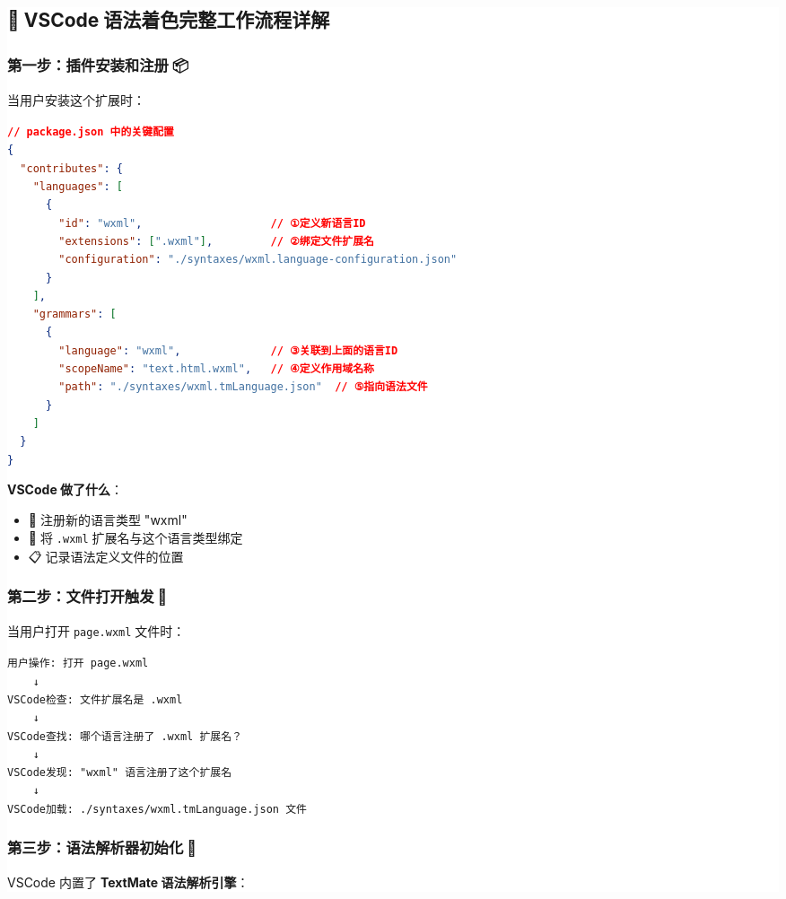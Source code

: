 ## 🔄 VSCode 语法着色完整工作流程详解

### 第一步：插件安装和注册 📦

当用户安装这个扩展时：

```json
// package.json 中的关键配置
{
  "contributes": {
    "languages": [
      {
        "id": "wxml",                    // ①定义新语言ID
        "extensions": [".wxml"],         // ②绑定文件扩展名
        "configuration": "./syntaxes/wxml.language-configuration.json"
      }
    ],
    "grammars": [
      {
        "language": "wxml",              // ③关联到上面的语言ID
        "scopeName": "text.html.wxml",   // ④定义作用域名称
        "path": "./syntaxes/wxml.tmLanguage.json"  // ⑤指向语法文件
      }
    ]
  }
}
```

**VSCode 做了什么**：
- 🔗 注册新的语言类型 "wxml"
- 📝 将 `.wxml` 扩展名与这个语言类型绑定
- 📋 记录语法定义文件的位置

### 第二步：文件打开触发 📂

当用户打开 `page.wxml` 文件时：

```
用户操作: 打开 page.wxml
    ↓
VSCode检查: 文件扩展名是 .wxml
    ↓
VSCode查找: 哪个语言注册了 .wxml 扩展名？
    ↓
VSCode发现: "wxml" 语言注册了这个扩展名
    ↓
VSCode加载: ./syntaxes/wxml.tmLanguage.json 文件
```

### 第三步：语法解析器初始化 🧮

VSCode 内置了 **TextMate 语法解析引擎**：
